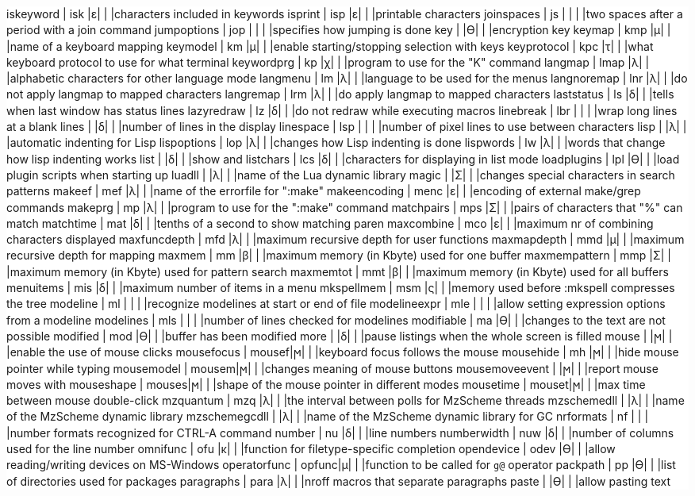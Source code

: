 iskeyword       | isk   |ε| | |characters included in keywords
isprint         | isp   |ε| | |printable characters
joinspaces      | js    | | | |two spaces after a period with a join command
jumpoptions     | jop   | | | |specifies how jumping is done
key             |       |ϴ| | |encryption key
keymap          | kmp   |μ| | |name of a keyboard mapping
keymodel        | km    |μ| | |enable starting/stopping selection with keys
keyprotocol     | kpc   |τ| | |what keyboard protocol to use for what terminal
keywordprg      | kp    |χ| | |program to use for the "K" command
langmap         | lmap  |λ| | |alphabetic characters for other language mode
langmenu        | lm    |λ| | |language to be used for the menus
langnoremap     | lnr   |λ| | |do not apply langmap to mapped characters
langremap       | lrm   |λ| | |do apply langmap to mapped characters
laststatus      | ls    |δ| | |tells when last window has status lines
lazyredraw      | lz    |δ| | |do not redraw while executing macros
linebreak       | lbr   | | | |wrap long lines at a blank
lines           |       |δ| | |number of lines in the display
linespace       | lsp   | | | |number of pixel lines to use between characters
lisp            |       |λ| | |automatic indenting for Lisp
lispoptions     | lop   |λ| | |changes how Lisp indenting is done
lispwords       | lw    |λ| | |words that change how lisp indenting works
list            |       |δ| | |show <Tab> and <EOL>
listchars       | lcs   |δ| | |characters for displaying in list mode
loadplugins     | lpl   |ϴ| | |load plugin scripts when starting up
luadll          |       |λ| | |name of the Lua dynamic library
magic           |       |Σ| | |changes special characters in search patterns
makeef          | mef   |λ| | |name of the errorfile for ":make"
makeencoding    | menc  |ε| | |encoding of external make/grep commands
makeprg         | mp    |λ| | |program to use for the ":make" command
matchpairs      | mps   |Σ| | |pairs of characters that "%" can match
matchtime       | mat   |δ| | |tenths of a second to show matching paren
maxcombine      | mco   |ε| | |maximum nr of combining characters displayed
maxfuncdepth    | mfd   |λ| | |maximum recursive depth for user functions
maxmapdepth     | mmd   |μ| | |maximum recursive depth for mapping
maxmem          | mm    |β| | |maximum memory (in Kbyte) used for one buffer
maxmempattern   | mmp   |Σ| | |maximum memory (in Kbyte) used for pattern search
maxmemtot       | mmt   |β| | |maximum memory (in Kbyte) used for all buffers
menuitems       | mis   |δ| | |maximum number of items in a menu
mkspellmem      | msm   |ς| | |memory used before :mkspell compresses the tree
modeline        | ml    | | | |recognize modelines at start or end of file
modelineexpr    | mle   | | | |allow setting expression options from a modeline
modelines       | mls   | | | |number of lines checked for modelines
modifiable      | ma    |ϴ| | |changes to the text are not possible
modified        | mod   |ϴ| | |buffer has been modified
more            |       |δ| | |pause listings when the whole screen is filled
mouse           |       |ϻ| | |enable the use of mouse clicks
mousefocus      | mousef|ϻ| | |keyboard focus follows the mouse
mousehide       | mh    |ϻ| | |hide mouse pointer while typing
mousemodel      | mousem|ϻ| | |changes meaning of mouse buttons
mousemoveevent  |       |ϻ| | |report mouse moves with <MouseMove>
mouseshape      | mouses|ϻ| | |shape of the mouse pointer in different modes
mousetime       | mouset|ϻ| | |max time between mouse double-click
mzquantum       | mzq   |λ| | |the interval between polls for MzScheme threads
mzschemedll     |       |λ| | |name of the MzScheme dynamic library
mzschemegcdll   |       |λ| | |name of the MzScheme dynamic library for GC
nrformats       | nf    | | | |number formats recognized for CTRL-A command
number          | nu    |δ| | |line numbers
numberwidth     | nuw   |δ| | |number of columns used for the line number
omnifunc        | ofu   |κ| | |function for filetype-specific completion
opendevice      | odev  |ϴ| | |allow reading/writing devices on MS-Windows
operatorfunc    | opfunc|μ| | |function to be called for `g@` operator
packpath        | pp    |ϴ| | |list of directories used for packages
paragraphs      | para  |λ| | |nroff macros that separate paragraphs
paste           |       |ϴ| | |allow pasting text